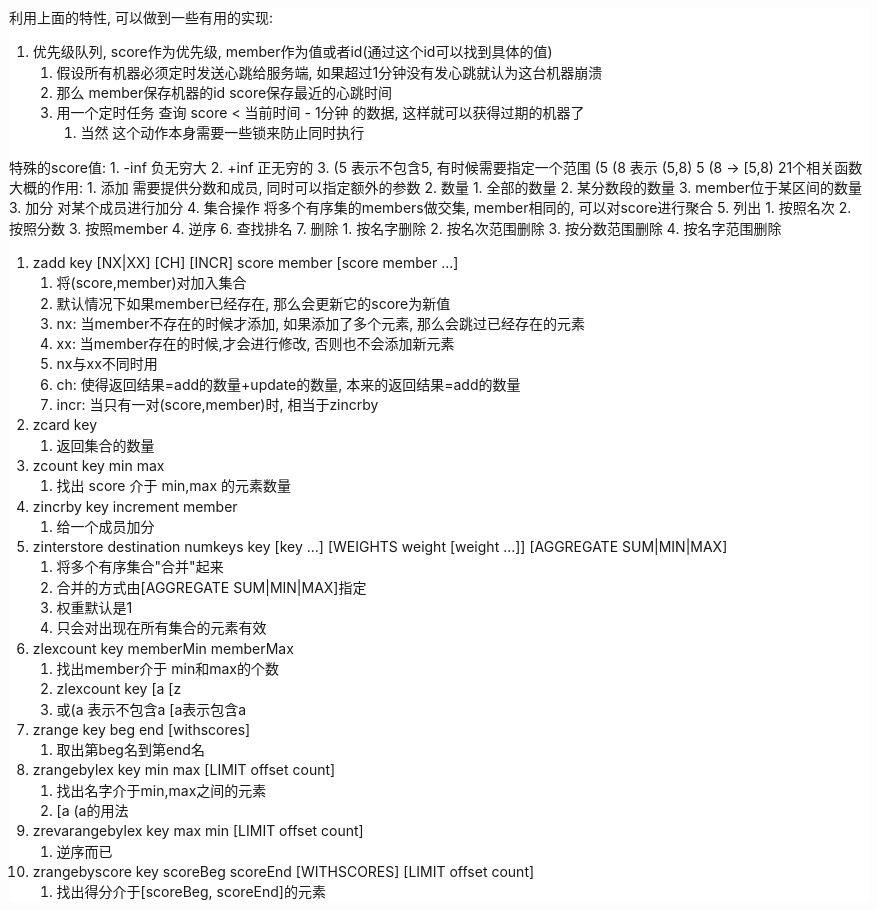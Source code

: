 利用上面的特性, 可以做到一些有用的实现:
1. 优先级队列, score作为优先级, member作为值或者id(通过这个id可以找到具体的值)
	1. 假设所有机器必须定时发送心跳给服务端, 如果超过1分钟没有发心跳就认为这台机器崩溃
	2. 那么 member保存机器的id score保存最近的心跳时间
	3. 用一个定时任务 查询 score < 当前时间 - 1分钟 的数据, 这样就可以获得过期的机器了
		1. 当然 这个动作本身需要一些锁来防止同时执行


特殊的score值:
	1. -inf 负无穷大
	2. +inf 正无穷的
	3. (5 表示不包含5, 有时候需要指定一个范围 (5 (8 表示 (5,8)  5 (8 -> [5,8)
21个相关函数大概的作用:
	1. 添加 需要提供分数和成员, 同时可以指定额外的参数
	2. 数量
		1. 全部的数量
		2. 某分数段的数量
		3. member位于某区间的数量
	3. 加分 对某个成员进行加分
	4. 集合操作 将多个有序集的members做交集, member相同的, 可以对score进行聚合
	5. 列出
		1. 按照名次
		2. 按照分数
		3. 按照member
		4. 逆序
	6. 查找排名
	7. 删除
		1. 按名字删除
		2. 按名次范围删除
		3. 按分数范围删除
		4. 按名字范围删除
1. zadd key [NX|XX] [CH] [INCR] score member [score member ...]
	1. 将(score,member)对加入集合
	2. 默认情况下如果member已经存在, 那么会更新它的score为新值
	3. nx: 当member不存在的时候才添加, 如果添加了多个元素, 那么会跳过已经存在的元素
	4. xx: 当member存在的时候,才会进行修改, 否则也不会添加新元素
	5. nx与xx不同时用
	6. ch: 使得返回结果=add的数量+update的数量, 本来的返回结果=add的数量
	7. incr: 当只有一对(score,member)时, 相当于zincrby
2. zcard key
	1. 返回集合的数量
3. zcount key min max
	1. 找出 score 介于 min,max 的元素数量
4. zincrby key increment member
	1. 给一个成员加分
5. zinterstore destination numkeys key [key ...] [WEIGHTS weight [weight ...]] [AGGREGATE SUM|MIN|MAX]
	1. 将多个有序集合"合并"起来
	2. 合并的方式由[AGGREGATE SUM|MIN|MAX]指定
	3. 权重默认是1
	4. 只会对出现在所有集合的元素有效
6. zlexcount key memberMin memberMax
	1. 找出member介于 min和max的个数
	2. zlexcount key [a [z
	3. 或(a 表示不包含a [a表示包含a
7. zrange key beg end [withscores]
	1. 取出第beg名到第end名
8. zrangebylex key min max [LIMIT offset count]
	1. 找出名字介于min,max之间的元素
	2. [a (a的用法
9. zrevarangebylex key max min [LIMIT offset count]
	1. 逆序而已
10. zrangebyscore key scoreBeg scoreEnd [WITHSCORES] [LIMIT offset count]
	1. 找出得分介于[scoreBeg, scoreEnd]的元素